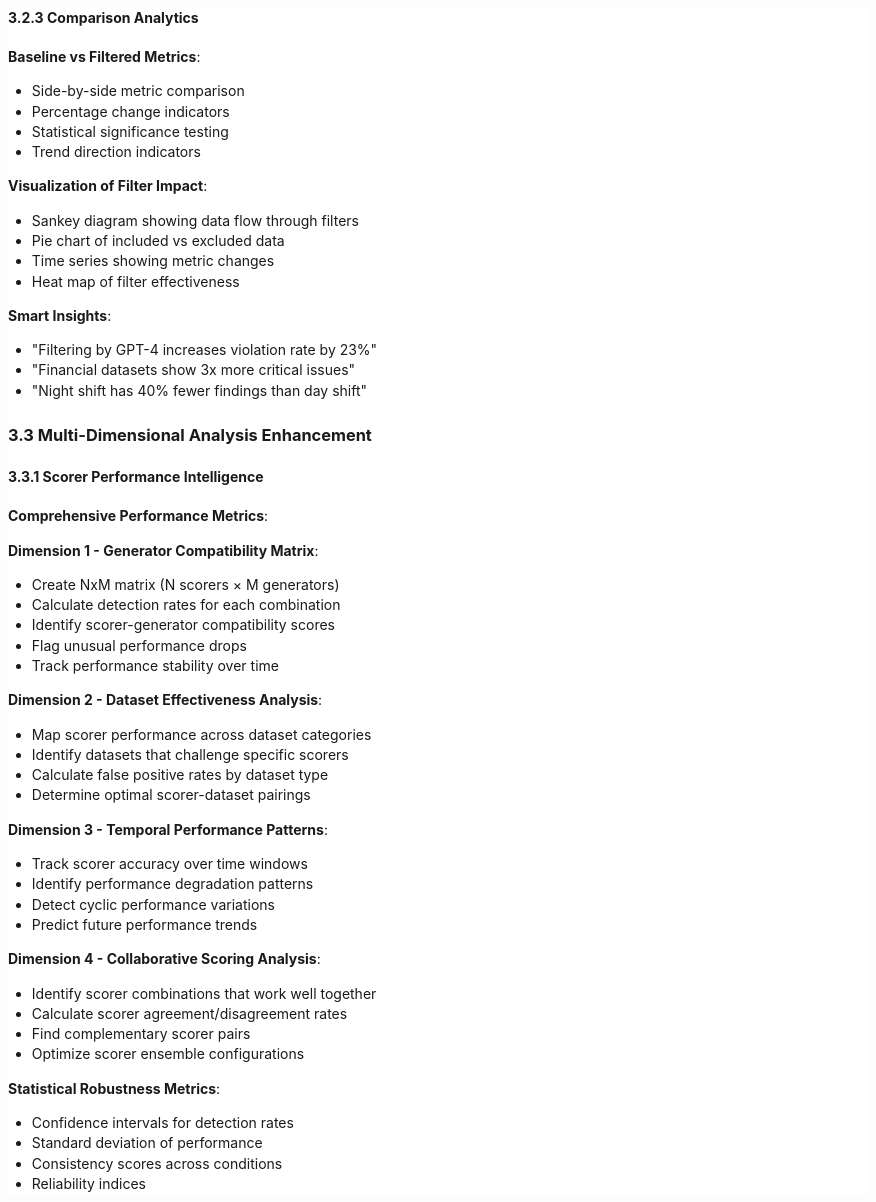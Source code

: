 #### 3.2.3 Comparison Analytics

**Baseline vs Filtered Metrics**:
- Side-by-side metric comparison
- Percentage change indicators
- Statistical significance testing
- Trend direction indicators

**Visualization of Filter Impact**:
- Sankey diagram showing data flow through filters
- Pie chart of included vs excluded data
- Time series showing metric changes
- Heat map of filter effectiveness

**Smart Insights**:
- "Filtering by GPT-4 increases violation rate by 23%"
- "Financial datasets show 3x more critical issues"
- "Night shift has 40% fewer findings than day shift"

### 3.3 Multi-Dimensional Analysis Enhancement

#### 3.3.1 Scorer Performance Intelligence

**Comprehensive Performance Metrics**:

**Dimension 1 - Generator Compatibility Matrix**:
- Create NxM matrix (N scorers × M generators)
- Calculate detection rates for each combination
- Identify scorer-generator compatibility scores
- Flag unusual performance drops
- Track performance stability over time

**Dimension 2 - Dataset Effectiveness Analysis**:
- Map scorer performance across dataset categories
- Identify datasets that challenge specific scorers
- Calculate false positive rates by dataset type
- Determine optimal scorer-dataset pairings

**Dimension 3 - Temporal Performance Patterns**:
- Track scorer accuracy over time windows
- Identify performance degradation patterns
- Detect cyclic performance variations
- Predict future performance trends

**Dimension 4 - Collaborative Scoring Analysis**:
- Identify scorer combinations that work well together
- Calculate scorer agreement/disagreement rates
- Find complementary scorer pairs
- Optimize scorer ensemble configurations

**Statistical Robustness Metrics**:
- Confidence intervals for detection rates
- Standard deviation of performance
- Consistency scores across conditions
- Reliability indices
